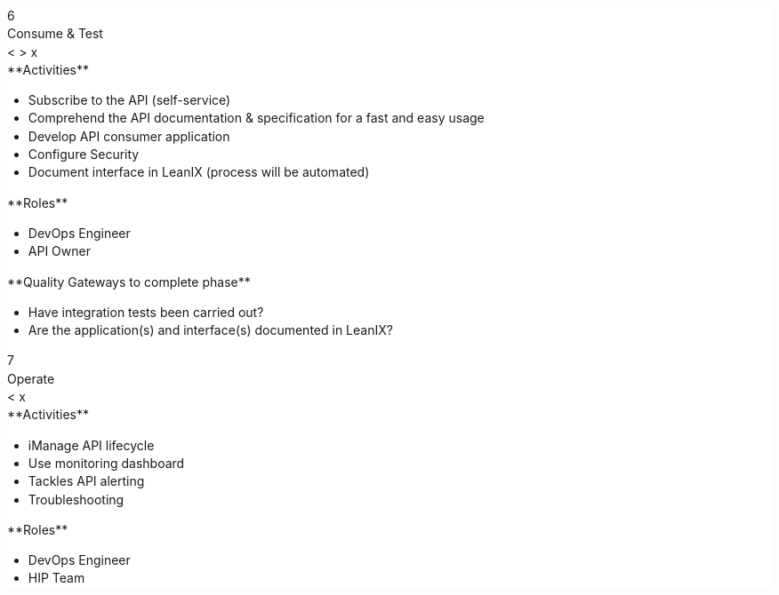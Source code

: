   <div class="hotspot" style="top: 38%; left: 93%;">
    <input type="radio" name="hotspotDevOps" id="toggle31" hidden>
    <label for="toggle31" class="hotspot-btn">6</label>
    <div class="popup">
      <div class="popup-header">
        <div class="my-title2">Consume & Test</div>
        <div class="popup-nav">
          <label for="toggle30" class="nav-btn"><</label>
          <label for="toggle32" class="nav-btn">></label>
          <label for="toggle0i" class="close-btn">x</label>
        </div>
      </div>
      **Activities**
      <div class="felsorolas">
      <ul>
        <li>Subscribe to the API (self-service)</li>
        <li>Comprehend the API documentation & specification for a fast and easy usage</li>
        <li>Develop API consumer application</li>
        <li>Configure Security</li>
        <li>Document interface in LeanIX (process will be automated)</li>
      </ul>
      </div>
      **Roles**
      <div class="felsorolas">
      <ul>
        <li>DevOps Engineer</li>
        <li>API Owner</li>
      </ul>
      </div>
      **Quality Gateways to complete phase**
      <div class="felsorolas"> 
      <ul>
        <li>Have integration tests been carried out?</li>
        <li>Are the application(s) and interface(s) documented in LeanIX?</li>
      </ul>
      </div>
    </div>
  </div>

  <div class="hotspot" style="top: 70%; left: 85%;">
    <input type="radio" name="hotspotDevOps" id="toggle32" hidden>
    <label for="toggle32" class="hotspot-btn">7</label>
    <div class="popup">
      <div class="popup-header">
        <div class="my-title2">Operate</div>
        <div class="popup-nav">
          <label for="toggle31" class="nav-btn"><</label>
          <label for="toggle0i" class="close-btn">x</label>
        </div>
      </div>
      **Activities**
      <div class="felsorolas">
      <ul>
        <li>iManage API lifecycle</li>
        <li>Use monitoring dashboard</li>
        <li>Tackles API alerting</li>
        <li>Troubleshooting</li>
      </ul>
      </div>
      **Roles**
      <div class="felsorolas">
      <ul>
        <li>DevOps Engineer</li>
        <li>HIP Team</li>
